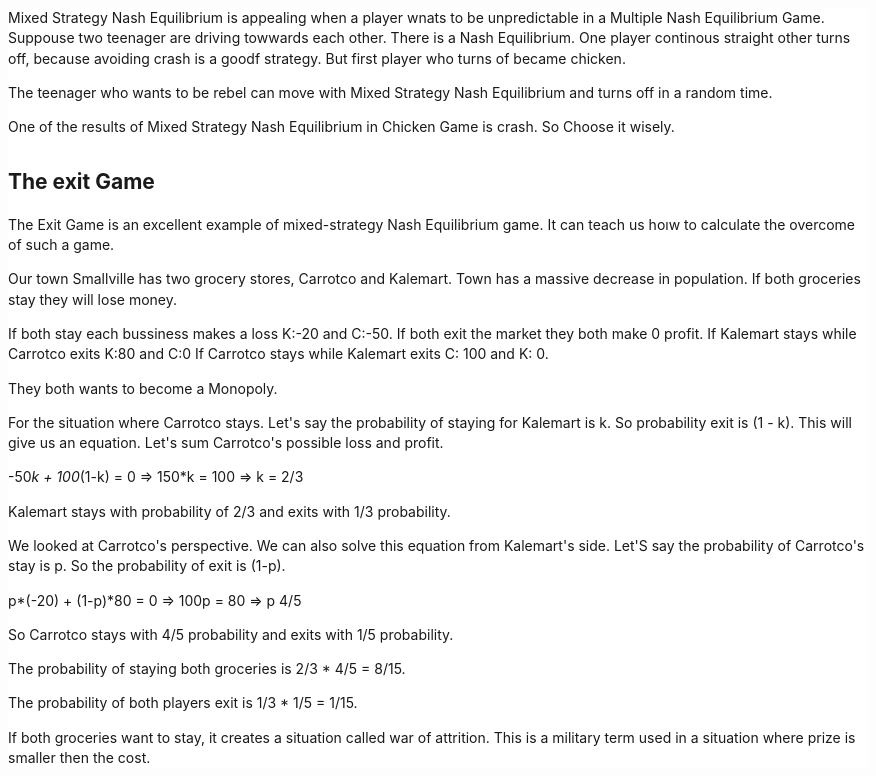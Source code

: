 Mixed Strategy Nash Equilibrium is appealing when a player wnats to be unpredictable in a Multiple Nash Equilibrium Game. 
Suppouse two teenager are driving towwards each other.
There is a Nash Equilibrium. 
One player continous straight other turns off, because avoiding crash is a goodf strategy. 
But first player who turns of became chicken.

The teenager who wants to be rebel can move with Mixed Strategy Nash Equilibrium and turns off in a random time. 

One of the results of Mixed Strategy Nash Equilibrium in Chicken Game is crash. 
So Choose it wisely. 

## The exit Game

The Exit Game is an excellent example of mixed-strategy Nash Equilibrium game.
It can teach us hoıw to calculate the overcome of such a game.

Our town Smallville has two grocery stores, Carrotco and Kalemart. 
Town has a massive decrease in population.
If both groceries stay they will lose money. 

If both stay each bussiness makes a loss K:-20 and C:-50. 
If both exit the market they both make 0 profit. 
If Kalemart stays while Carrotco exits K:80 and C:0
If Carrotco stays while Kalemart exits C: 100 and K: 0.

They both wants to become a Monopoly. 

For the situation where Carrotco stays.
Let's say the probability of staying for Kalemart is k.
So probability exit is (1 - k).
This will give us an equation.
Let's sum Carrotco's possible loss and profit. 

-50*k + 100*(1-k) = 0
=> 150*k = 100
=> k = 2/3

Kalemart stays with probability of 2/3 and exits with 1/3 probability. 

We looked at Carrotco's perspective.
We can also solve this equation from Kalemart's side. 
Let'S say the probability of Carrotco's stay is p. 
So the probability of exit is (1-p).

p*(-20) + (1-p)*80 = 0
=> 100p = 80
=> p 4/5

So Carrotco stays with 4/5 probability and exits with 1/5 probability. 

The probability of staying both groceries is 2/3 * 4/5 = 8/15.

The probability of both players exit is 1/3 * 1/5 = 1/15.

If both groceries want to stay, it creates a situation called war of attrition. 
This is a military term used in a situation where prize is smaller then the cost. 

